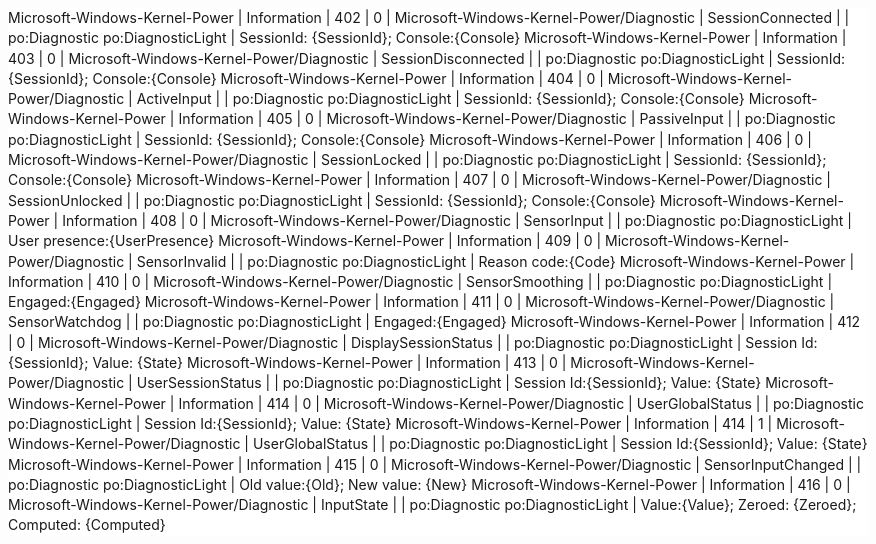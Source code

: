 Microsoft-Windows-Kernel-Power  |  Information  |  402       |  0        |  Microsoft-Windows-Kernel-Power/Diagnostic          |  SessionConnected                        |              |  po:Diagnostic po:DiagnosticLight                                                                         |  SessionId: {SessionId}; Console:{Console}
Microsoft-Windows-Kernel-Power  |  Information  |  403       |  0        |  Microsoft-Windows-Kernel-Power/Diagnostic          |  SessionDisconnected                     |              |  po:Diagnostic po:DiagnosticLight                                                                         |  SessionId: {SessionId}; Console:{Console}
Microsoft-Windows-Kernel-Power  |  Information  |  404       |  0        |  Microsoft-Windows-Kernel-Power/Diagnostic          |  ActiveInput                             |              |  po:Diagnostic po:DiagnosticLight                                                                         |  SessionId: {SessionId}; Console:{Console}
Microsoft-Windows-Kernel-Power  |  Information  |  405       |  0        |  Microsoft-Windows-Kernel-Power/Diagnostic          |  PassiveInput                            |              |  po:Diagnostic po:DiagnosticLight                                                                         |  SessionId: {SessionId}; Console:{Console}
Microsoft-Windows-Kernel-Power  |  Information  |  406       |  0        |  Microsoft-Windows-Kernel-Power/Diagnostic          |  SessionLocked                           |              |  po:Diagnostic po:DiagnosticLight                                                                         |  SessionId: {SessionId}; Console:{Console}
Microsoft-Windows-Kernel-Power  |  Information  |  407       |  0        |  Microsoft-Windows-Kernel-Power/Diagnostic          |  SessionUnlocked                         |              |  po:Diagnostic po:DiagnosticLight                                                                         |  SessionId: {SessionId}; Console:{Console}
Microsoft-Windows-Kernel-Power  |  Information  |  408       |  0        |  Microsoft-Windows-Kernel-Power/Diagnostic          |  SensorInput                             |              |  po:Diagnostic po:DiagnosticLight                                                                         |  User presence:{UserPresence}
Microsoft-Windows-Kernel-Power  |  Information  |  409       |  0        |  Microsoft-Windows-Kernel-Power/Diagnostic          |  SensorInvalid                           |              |  po:Diagnostic po:DiagnosticLight                                                                         |  Reason code:{Code}
Microsoft-Windows-Kernel-Power  |  Information  |  410       |  0        |  Microsoft-Windows-Kernel-Power/Diagnostic          |  SensorSmoothing                         |              |  po:Diagnostic po:DiagnosticLight                                                                         |  Engaged:{Engaged}
Microsoft-Windows-Kernel-Power  |  Information  |  411       |  0        |  Microsoft-Windows-Kernel-Power/Diagnostic          |  SensorWatchdog                          |              |  po:Diagnostic po:DiagnosticLight                                                                         |  Engaged:{Engaged}
Microsoft-Windows-Kernel-Power  |  Information  |  412       |  0        |  Microsoft-Windows-Kernel-Power/Diagnostic          |  DisplaySessionStatus                    |              |  po:Diagnostic po:DiagnosticLight                                                                         |  Session Id:{SessionId}; Value: {State}
Microsoft-Windows-Kernel-Power  |  Information  |  413       |  0        |  Microsoft-Windows-Kernel-Power/Diagnostic          |  UserSessionStatus                       |              |  po:Diagnostic po:DiagnosticLight                                                                         |  Session Id:{SessionId}; Value: {State}
Microsoft-Windows-Kernel-Power  |  Information  |  414       |  0        |  Microsoft-Windows-Kernel-Power/Diagnostic          |  UserGlobalStatus                        |              |  po:Diagnostic po:DiagnosticLight                                                                         |  Session Id:{SessionId}; Value: {State}
Microsoft-Windows-Kernel-Power  |  Information  |  414       |  1        |  Microsoft-Windows-Kernel-Power/Diagnostic          |  UserGlobalStatus                        |              |  po:Diagnostic po:DiagnosticLight                                                                         |  Session Id:{SessionId}; Value: {State}
Microsoft-Windows-Kernel-Power  |  Information  |  415       |  0        |  Microsoft-Windows-Kernel-Power/Diagnostic          |  SensorInputChanged                      |              |  po:Diagnostic po:DiagnosticLight                                                                         |  Old value:{Old}; New value: {New}
Microsoft-Windows-Kernel-Power  |  Information  |  416       |  0        |  Microsoft-Windows-Kernel-Power/Diagnostic          |  InputState                              |              |  po:Diagnostic po:DiagnosticLight                                                                         |  Value:{Value}; Zeroed: {Zeroed}; Computed: {Computed}